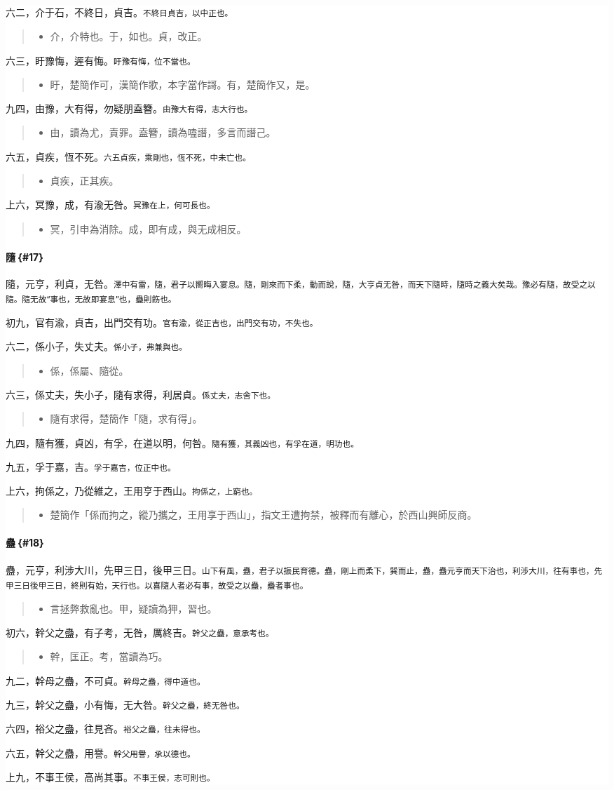 六二，介于石，不終日，貞吉。<small>不終日貞吉，以中正也。</small>

> - 介，介特也。于，如也。貞，改正。

六三，盱豫悔，遲有悔。<small>盱豫有悔，位不當也。</small>

> - 盱，楚簡作可，漢簡作歌，本字當作謌。有，楚簡作又，是。

九四，由豫，大有得，勿疑朋盍簪。<small>由豫大有得，志大行也。</small>

> - 由，讀為尤，責罪。盍簪，讀為嗑譖，多言而譖己。

六五，貞疾，恆不死。<small>六五貞疾，乘剛也，恆不死，中未亡也。</small>

> - 貞疾，正其疾。

上六，冥豫，成，有渝无咎。<small>冥豫在上，何可長也。</small>

> - 冥，引申為消除。成，即有成，與无成相反。

#### 隨 {#17}

隨，元亨，利貞，无咎。<small>澤中有雷，隨，君子以嚮晦入宴息。隨，剛來而下柔，動而說，隨，大亨貞无咎，而天下隨時，隨時之義大矣哉。豫必有隨，故受之以隨。</small><small class="text-danger">隨无故<q>事也，无故即宴息</q>也，蠱則飭也。</small>

初九，官有渝，貞吉，出門交有功。<small>官有渝，從正吉也，出門交有功，不失也。</small>

六二，係小子，失丈夫。<small>係小子，弗兼與也。</small>

> - 係，係屬、隨從。

六三，係丈夫，失小子，隨有求得，利居貞。<small>係丈夫，志舍下也。</small>

> - 隨有求得，楚簡作「隨，求有得」。

九四，隨有獲，貞凶，有孚，在道以明，何咎。<small>隨有獲，其義凶也，有孚在道，明功也。</small>

九五，孚于嘉，吉。<small>孚于嘉吉，位正中也。</small>

上六，拘係之，乃從維之，王用亨于西山。<small>拘係之，上窮也。</small>

> - 楚簡作「係而拘之，縱乃攜之，王用享于西山」，指文王遭拘禁，被釋而有離心，於西山興師反商。

#### 蠱 {#18}

蠱，元亨，利涉大川，先甲三日，後甲三日。<small>山下有風，蠱，君子以振民育德。蠱，剛上而柔下，巽而止，蠱，蠱元亨而天下治也，利涉大川，往有事也，先甲三日後甲三日，終則有始，天行也。以喜隨人者必有事，故受之以蠱，蠱者事也。</small>

> - 言拯弊救亂也。甲，疑讀為狎，習也。

初六，幹父之蠱，有子考，无咎，厲終吉。<small>幹父之蠱，意承考也。</small>

> - 幹，匡正。考，當讀為巧。

九二，幹母之蠱，不可貞。<small>幹母之蠱，得中道也。</small>

九三，幹父之蠱，小有悔，无大咎。<small>幹父之蠱，終无咎也。</small>

六四，裕父之蠱，往見吝。<small>裕父之蠱，往未得也。</small>

六五，幹父之蠱，用譽。<small>幹父用譽，承以德也。</small>

上九，不事王侯，高尚其事。<small>不事王侯，志可則也。</small>
